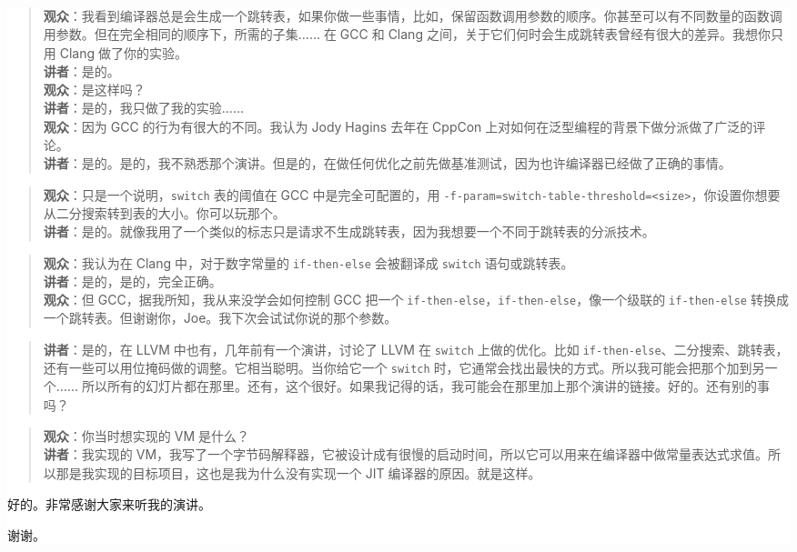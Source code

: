 > **观众**：我看到编译器总是会生成一个跳转表，如果你做一些事情，比如，保留函数调用参数的顺序。你甚至可以有不同数量的函数调用参数。但在完全相同的顺序下，所需的子集…… 在 GCC 和 Clang 之间，关于它们何时会生成跳转表曾经有很大的差异。我想你只用 Clang 做了你的实验。  
> **讲者**：是的。  
> **观众**：是这样吗？  
> **讲者**：是的，我只做了我的实验……  
> **观众**：因为 GCC 的行为有很大的不同。我认为 Jody Hagins 去年在 CppCon 上对如何在泛型编程的背景下做分派做了广泛的评论。  
> **讲者**：是的。是的，我不熟悉那个演讲。但是的，在做任何优化之前先做基准测试，因为也许编译器已经做了正确的事情。

> **观众**：只是一个说明，`switch` 表的阈值在 GCC 中是完全可配置的，用 `-f-param=switch-table-threshold=<size>`，你设置你想要从二分搜索转到表的大小。你可以玩那个。  
> **讲者**：是的。就像我用了一个类似的标志只是请求不生成跳转表，因为我想要一个不同于跳转表的分派技术。

> **观众**：我认为在 Clang 中，对于数字常量的 `if-then-else` 会被翻译成 `switch` 语句或跳转表。  
> **讲者**：是的，是的，完全正确。  
> **观众**：但 GCC，据我所知，我从来没学会如何控制 GCC 把一个 `if-then-else`，`if-then-else`，像一个级联的 `if-then-else` 转换成一个跳转表。但谢谢你，Joe。我下次会试试你说的那个参数。

> **讲者**：是的，在 LLVM 中也有，几年前有一个演讲，讨论了 LLVM 在 `switch` 上做的优化。比如 `if-then-else`、二分搜索、跳转表，还有一些可以用位掩码做的调整。它相当聪明。当你给它一个 `switch` 时，它通常会找出最快的方式。所以我可能会把那个加到另一个…… 所以所有的幻灯片都在那里。还有，这个很好。如果我记得的话，我可能会在那里加上那个演讲的链接。好的。还有别的事吗？

> **观众**：你当时想实现的 VM 是什么？  
> **讲者**：我实现的 VM，我写了一个字节码解释器，它被设计成有很慢的启动时间，所以它可以用来在编译器中做常量表达式求值。所以那是我实现的目标项目，这也是我为什么没有实现一个 JIT 编译器的原因。就是这样。

好的。非常感谢大家来听我的演讲。

谢谢。
